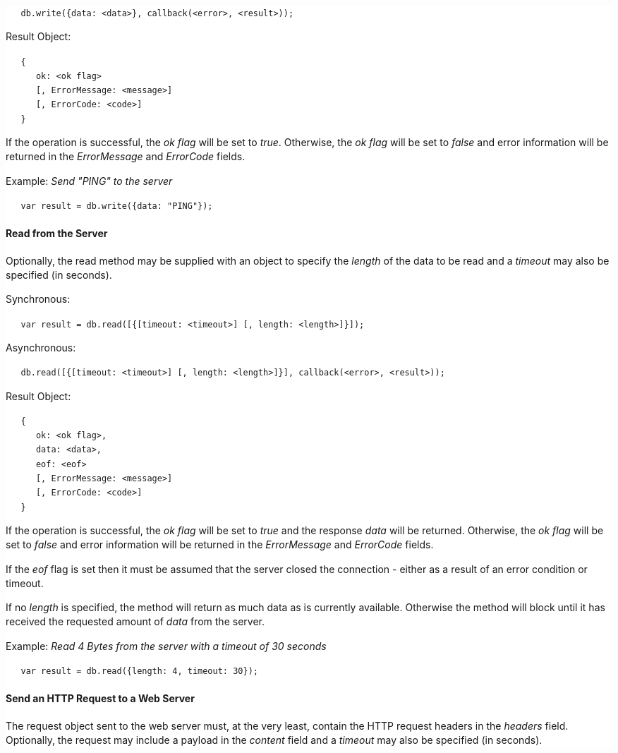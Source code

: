        db.write({data: <data>}, callback(<error>, <result>));
      
Result Object:

       {
          ok: <ok flag>
          [, ErrorMessage: <message>]
          [, ErrorCode: <code>]
       }
     
If the operation is successful, the *ok flag* will be set to *true*. Otherwise, the *ok flag* will be set to *false* and error information will be returned in the *ErrorMessage* and *ErrorCode* fields.

Example: *Send "PING" to the server*

       var result = db.write({data: "PING"});
       
#### Read from the Server

Optionally, the read method may be supplied with an object to specify the *length* of the data to be read and a *timeout* may also be specified (in seconds).

Synchronous:

       var result = db.read([{[timeout: <timeout>] [, length: <length>]}]);

Asynchronous:

       db.read([{[timeout: <timeout>] [, length: <length>]}], callback(<error>, <result>));
       
Result Object:

       {
          ok: <ok flag>,
          data: <data>,
          eof: <eof>
          [, ErrorMessage: <message>]
          [, ErrorCode: <code>]
       }
     
If the operation is successful, the *ok flag* will be set to *true* and the response *data* will be returned.  Otherwise, the *ok flag* will be set to *false* and error information will be returned in the *ErrorMessage* and *ErrorCode* fields.

If the *eof* flag is set then it must be assumed that the server closed the connection - either as a result of an error condition or timeout.

If no *length* is specified, the method will return as much data as is currently available.  Otherwise the method will block until it has received the requested amount of *data* from the server.

Example: *Read 4 Bytes from the server with a timeout of 30 seconds*

       var result = db.read({length: 4, timeout: 30});
       
#### Send an HTTP Request to a Web Server

The request object sent to the web server must, at the very least, contain the HTTP request headers in the *headers* field.  Optionally, the request may include a payload in the *content* field and a *timeout* may also be specified (in seconds).
